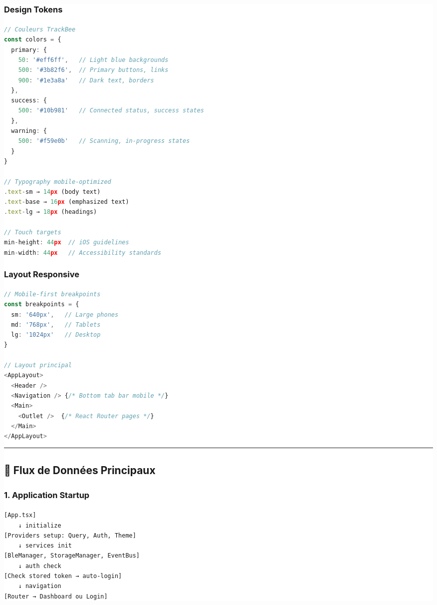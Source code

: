 ### Design Tokens
```typescript
// Couleurs TrackBee
const colors = {
  primary: {
    50: '#eff6ff',   // Light blue backgrounds
    500: '#3b82f6',  // Primary buttons, links
    900: '#1e3a8a'   // Dark text, borders
  },
  success: {
    500: '#10b981'   // Connected status, success states
  },
  warning: {
    500: '#f59e0b'   // Scanning, in-progress states
  }
}

// Typography mobile-optimized
.text-sm → 14px (body text)
.text-base → 16px (emphasized text)
.text-lg → 18px (headings)

// Touch targets
min-height: 44px  // iOS guidelines
min-width: 44px   // Accessibility standards
```

### Layout Responsive
```typescript
// Mobile-first breakpoints
const breakpoints = {
  sm: '640px',   // Large phones
  md: '768px',   // Tablets
  lg: '1024px'   // Desktop
}

// Layout principal
<AppLayout>
  <Header />
  <Navigation /> {/* Bottom tab bar mobile */}
  <Main>
    <Outlet />  {/* React Router pages */}
  </Main>
</AppLayout>
```

---

## 🔄 Flux de Données Principaux

### 1. Application Startup
```
[App.tsx]
    ↓ initialize
[Providers setup: Query, Auth, Theme]
    ↓ services init
[BleManager, StorageManager, EventBus]
    ↓ auth check
[Check stored token → auto-login]
    ↓ navigation
[Router → Dashboard ou Login]
```
